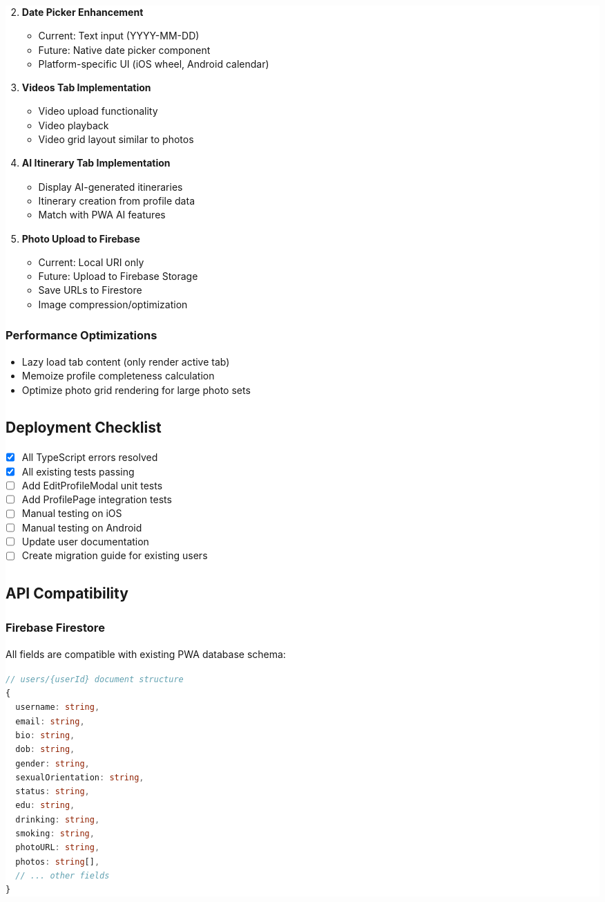 2. **Date Picker Enhancement**
   - Current: Text input (YYYY-MM-DD)
   - Future: Native date picker component
   - Platform-specific UI (iOS wheel, Android calendar)

3. **Videos Tab Implementation**
   - Video upload functionality
   - Video playback
   - Video grid layout similar to photos

4. **AI Itinerary Tab Implementation**
   - Display AI-generated itineraries
   - Itinerary creation from profile data
   - Match with PWA AI features

5. **Photo Upload to Firebase**
   - Current: Local URI only
   - Future: Upload to Firebase Storage
   - Save URLs to Firestore
   - Image compression/optimization

### Performance Optimizations
- Lazy load tab content (only render active tab)
- Memoize profile completeness calculation
- Optimize photo grid rendering for large photo sets

## Deployment Checklist
- [x] All TypeScript errors resolved
- [x] All existing tests passing
- [ ] Add EditProfileModal unit tests
- [ ] Add ProfilePage integration tests
- [ ] Manual testing on iOS
- [ ] Manual testing on Android
- [ ] Update user documentation
- [ ] Create migration guide for existing users

## API Compatibility

### Firebase Firestore
All fields are compatible with existing PWA database schema:
```typescript
// users/{userId} document structure
{
  username: string,
  email: string,
  bio: string,
  dob: string,
  gender: string,
  sexualOrientation: string,
  status: string,
  edu: string,
  drinking: string,
  smoking: string,
  photoURL: string,
  photos: string[],
  // ... other fields
}
```
